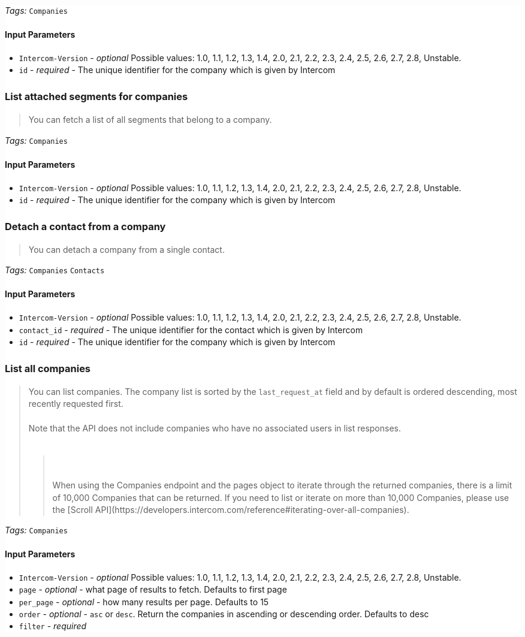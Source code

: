 *Tags:* `Companies`

#### Input Parameters
* `Intercom-Version` - _optional_
    Possible values: 1.0, 1.1, 1.2, 1.3, 1.4, 2.0, 2.1, 2.2, 2.3, 2.4, 2.5, 2.6, 2.7, 2.8, Unstable.
* `id` - _required_ - The unique identifier for the company which is given by Intercom<br/>

### List attached segments for companies
> You can fetch a list of all segments that belong to a company.<br/>

*Tags:* `Companies`

#### Input Parameters
* `Intercom-Version` - _optional_
    Possible values: 1.0, 1.1, 1.2, 1.3, 1.4, 2.0, 2.1, 2.2, 2.3, 2.4, 2.5, 2.6, 2.7, 2.8, Unstable.
* `id` - _required_ - The unique identifier for the company which is given by Intercom<br/>

### Detach a contact from a company
> You can detach a company from a single contact.<br/>

*Tags:* `Companies` `Contacts`

#### Input Parameters
* `Intercom-Version` - _optional_
    Possible values: 1.0, 1.1, 1.2, 1.3, 1.4, 2.0, 2.1, 2.2, 2.3, 2.4, 2.5, 2.6, 2.7, 2.8, Unstable.
* `contact_id` - _required_ - The unique identifier for the contact which is given by Intercom<br/>
* `id` - _required_ - The unique identifier for the company which is given by Intercom<br/>

### List all companies
> You can list companies. The company list is sorted by the `last_request_at` field and by default is ordered descending, most recently requested first.<br/>
> <br/>
> Note that the API does not include companies who have no associated users in list responses.<br/>
> <br/>
> > <br/>
> ><br/>
> > When using the Companies endpoint and the pages object to iterate through the returned companies, there is a limit of 10,000 Companies that can be returned. If you need to list or iterate on more than 10,000 Companies, please use the [Scroll API](https://developers.intercom.com/reference#iterating-over-all-companies).<br/>

*Tags:* `Companies`

#### Input Parameters
* `Intercom-Version` - _optional_
    Possible values: 1.0, 1.1, 1.2, 1.3, 1.4, 2.0, 2.1, 2.2, 2.3, 2.4, 2.5, 2.6, 2.7, 2.8, Unstable.
* `page` - _optional_ - what page of results to fetch. Defaults to first page<br/>
* `per_page` - _optional_ - how many results per page. Defaults to 15<br/>
* `order` - _optional_ - `asc` or `desc`. Return the companies in ascending or descending order. Defaults to desc<br/>
* `filter` - _required_
